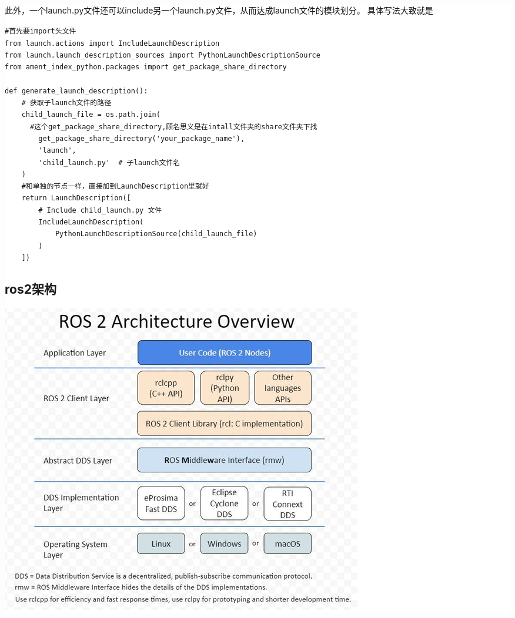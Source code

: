 此外，一个launch.py文件还可以include另一个launch.py文件，从而达成launch文件的模块划分。
具体写法大致就是
```
#首先要import头文件
from launch.actions import IncludeLaunchDescription
from launch.launch_description_sources import PythonLaunchDescriptionSource
from ament_index_python.packages import get_package_share_directory

def generate_launch_description():
    # 获取子launch文件的路径
    child_launch_file = os.path.join(
      #这个get_package_share_directory,顾名思义是在intall文件夹的share文件夹下找
        get_package_share_directory('your_package_name'),
        'launch',
        'child_launch.py'  # 子launch文件名
    )
    #和单独的节点一样，直接加到LaunchDescription里就好
    return LaunchDescription([
        # Include child_launch.py 文件
        IncludeLaunchDescription(
            PythonLaunchDescriptionSource(child_launch_file)
        )
    ])
```
## ros2架构

![](ros2architeture.png)
